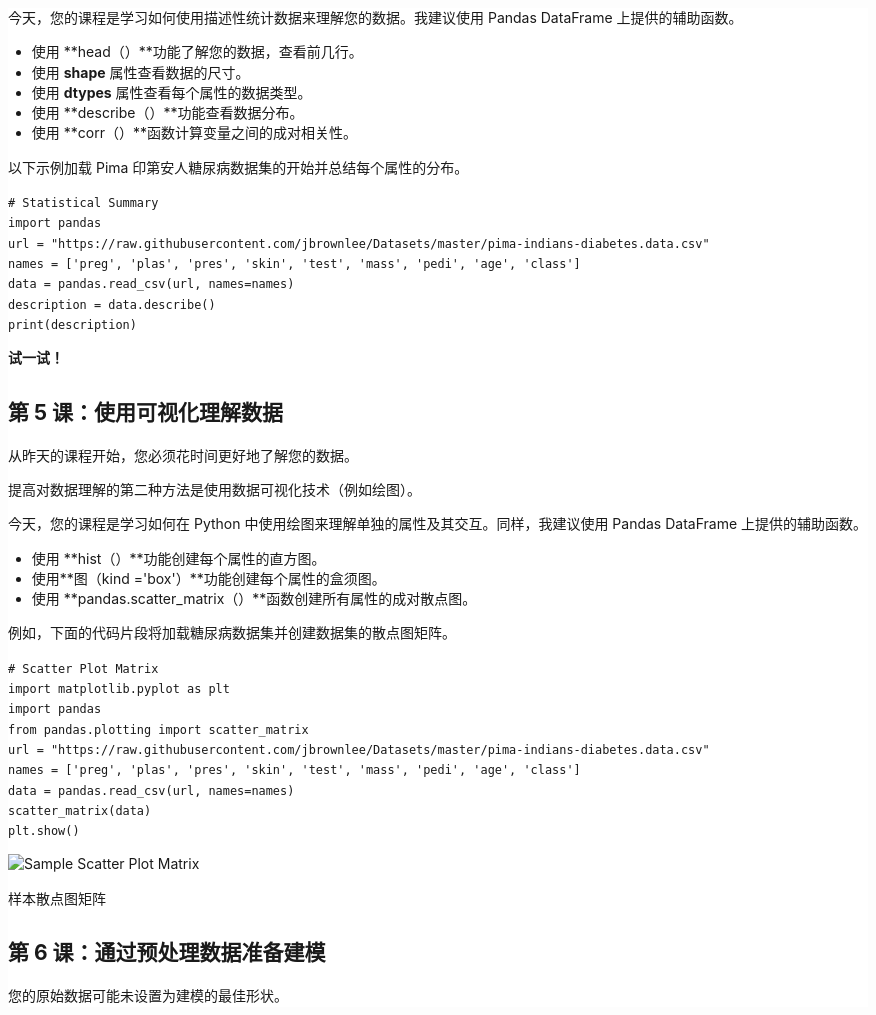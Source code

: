 今天，您的课程是学习如何使用描述性统计数据来理解您的数据。我建议使用 Pandas DataFrame 上提供的辅助函数。

*   使用 **head（）**功能了解您的数据，查看前几行。
*   使用 **shape** 属性查看数据的尺寸。
*   使用 **dtypes** 属性查看每个属性的数据类型。
*   使用 **describe（）**功能查看数据分布。
*   使用 **corr（）**函数计算变量之间的成对相关性。

以下示例加载 Pima 印第安人糖尿病数据集的开始并总结每个属性的分布。

```
# Statistical Summary
import pandas
url = "https://raw.githubusercontent.com/jbrownlee/Datasets/master/pima-indians-diabetes.data.csv"
names = ['preg', 'plas', 'pres', 'skin', 'test', 'mass', 'pedi', 'age', 'class']
data = pandas.read_csv(url, names=names)
description = data.describe()
print(description)
```

**试一试！**

## 第 5 课：使用可视化理解数据

从昨天的课程开始，您必须花时间更好地了解您的数据。

提高对数据理解的第二种方法是使用数据可视化技术（例如绘图）。

今天，您的课程是学习如何在 Python 中使用绘图来理解单独的属性及其交互。同样，我建议使用 Pandas DataFrame 上提供的辅助函数。

*   使用 **hist（）**功能创建每个属性的直方图。
*   使用**图（kind ='box'）**功能创建每个属性的盒须图。
*   使用 **pandas.scatter_matrix（）**函数创建所有属性的成对散点图。

例如，下面的代码片段将加载糖尿病数据集并创建数据集的散点图矩阵。

```
# Scatter Plot Matrix
import matplotlib.pyplot as plt
import pandas
from pandas.plotting import scatter_matrix
url = "https://raw.githubusercontent.com/jbrownlee/Datasets/master/pima-indians-diabetes.data.csv"
names = ['preg', 'plas', 'pres', 'skin', 'test', 'mass', 'pedi', 'age', 'class']
data = pandas.read_csv(url, names=names)
scatter_matrix(data)
plt.show()
```

![Sample Scatter Plot Matrix](img/9f1a9b82f44e5cb7b01a368f464abfd8.jpg)

样本散点图矩阵

## 第 6 课：通过预处理数据准备建模

您的原始数据可能未设置为建模的最佳形状。
